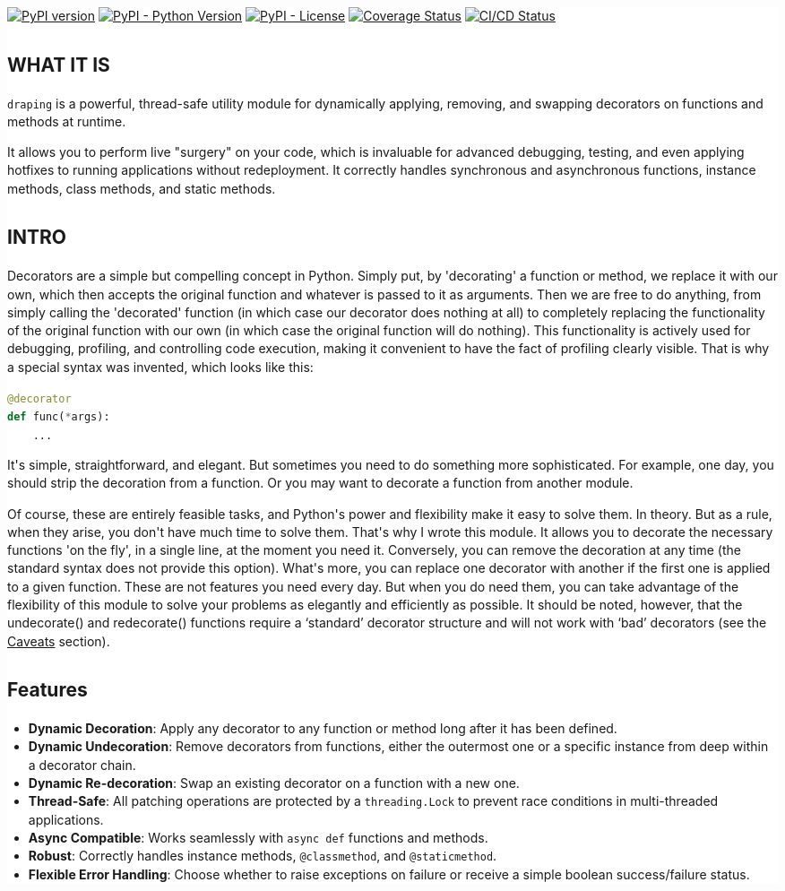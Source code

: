 [![PyPI version](https://img.shields.io/pypi/v/draping.svg)](https://pypi.org/project/draping/)
[![PyPI - Python Version](https://img.shields.io/pypi/pyversions/draping.svg)](https://pypi.org/project/draping/)
[![PyPI - License](https://img.shields.io/pypi/l/draping.svg)](https://pypi.org/project/draping/)
[![Coverage Status](https://coveralls.io/repos/github/alexsemenyaka/draping/badge.svg?branch=main)](https://coveralls.io/github/alexsemenyaka/draping?branch=main)
[![CI/CD Status](https://github.com/alexsemenyaka/draping/actions/workflows/ci.yml/badge.svg)](https://github.com/alexsemenyaka/draping/actions/workflows/ci.yml)

## WHAT IT IS

`draping` is a powerful, thread-safe utility module for dynamically applying, removing, and swapping decorators on functions and methods at runtime.

It allows you to perform live "surgery" on your code, which is invaluable for advanced debugging, testing, and even applying hotfixes to running applications without redeployment. It correctly handles synchronous and asynchronous functions, instance methods, class methods, and static methods.

## INTRO

Decorators are a simple but compelling concept in Python. Simply put, by 'decorating' a function or method, we replace it with our own, which then accepts the original function and whatever is passed to it as arguments. Then we are free to do anything, from simply calling the 'decorated' function (in which case our decorator does nothing at all) to completely replacing the functionality of the original function with our own (in which case the original function will do nothing).
This functionality is actively used for debugging, profiling, and controlling code execution, making it convenient to have the fact of profiling clearly visible. That is why a special syntax was invented, which looks like this:

```python
@decorator
def func(*args):
    ...
```

It's simple, straightforward, and elegant.
But sometimes you need to do something more sophisticated. For example, one day, you should strip the decoration from a function. Or you may want to decorate a function from another module.

Of course, these are entirely feasible tasks, and Python's power and flexibility make it easy to solve them. In theory. But as a rule, when they arise, you don't have much time to solve them.
That's why I wrote this module. It allows you to decorate the necessary functions 'on the fly', in a single line, at the moment you need it. Conversely, you can remove the decoration at any time (the standard syntax does not provide this option). What's more, you can replace one decorator with another if the first one is applied to a given function.
These are not features you need every day. But when you do need them, you can take advantage of the flexibility of this module to solve your problems as elegantly and efficiently as possible.
It should be noted, however, that the undecorate() and redecorate() functions require a ‘standard’ decorator structure and will not work with ‘bad’ decorators (see the [Caveats](#caveats) section).

## Features

-   **Dynamic Decoration**: Apply any decorator to any function or method long after it has been defined.
-   **Dynamic Undecoration**: Remove decorators from functions, either the outermost one or a specific instance from deep within a decorator chain.
-   **Dynamic Re-decoration**: Swap an existing decorator on a function with a new one.
-   **Thread-Safe**: All patching operations are protected by a `threading.Lock` to prevent race conditions in multi-threaded applications.
-   **Async Compatible**: Works seamlessly with `async def` functions and methods.
-   **Robust**: Correctly handles instance methods, `@classmethod`, and `@staticmethod`.
-   **Flexible Error Handling**: Choose whether to raise exceptions on failure or receive a simple boolean success/failure status.
